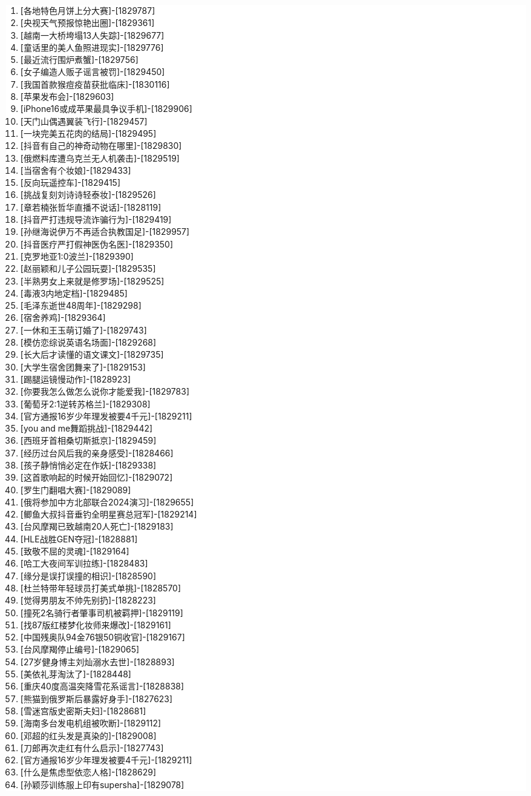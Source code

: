 1. [各地特色月饼上分大赛]-[1829787]
1. [央视天气预报惊艳出圈]-[1829361]
1. [越南一大桥垮塌13人失踪]-[1829677]
1. [童话里的美人鱼照进现实]-[1829776]
1. [最近流行围炉煮蟹]-[1829756]
1. [女子编造人贩子谣言被罚]-[1829450]
1. [我国首款猴痘疫苗获批临床]-[1830116]
1. [苹果发布会]-[1829603]
1. [iPhone16或成苹果最具争议手机]-[1829906]
1. [天门山偶遇翼装飞行]-[1829457]
1. [一块完美五花肉的结局]-[1829495]
1. [抖音有自己的神奇动物在哪里]-[1829830]
1. [俄燃料库遭乌克兰无人机袭击]-[1829519]
1. [当宿舍有个妆娘]-[1829433]
1. [反向玩遥控车]-[1829415]
1. [挑战复刻刘诗诗轻泰妆]-[1829526]
1. [章若楠张哲华直播不说话]-[1828119]
1. [抖音严打违规导流诈骗行为]-[1829419]
1. [孙继海说伊万不再适合执教国足]-[1829957]
1. [抖音医疗严打假神医伪名医]-[1829350]
1. [克罗地亚1:0波兰]-[1829390]
1. [赵丽颖和儿子公园玩耍]-[1829535]
1. [半熟男女上来就是修罗场]-[1829525]
1. [毒液3内地定档]-[1829485]
1. [毛泽东逝世48周年]-[1829298]
1. [宿舍养鸡]-[1829364]
1. [一休和王玉萌订婚了]-[1829743]
1. [模仿恋综说英语名场面]-[1829268]
1. [长大后才读懂的语文课文]-[1829735]
1. [大学生宿舍团舞来了]-[1829153]
1. [踢腿运镜慢动作]-[1828923]
1. [你要我怎么做怎么说你才能爱我]-[1829783]
1. [葡萄牙2:1逆转苏格兰]-[1829308]
1. [官方通报16岁少年理发被要4千元]-[1829211]
1. [you and me舞蹈挑战]-[1829442]
1. [西班牙首相桑切斯抵京]-[1829459]
1. [经历过台风后我的亲身感受]-[1828466]
1. [孩子静悄悄必定在作妖]-[1829338]
1. [这首歌响起的时候开始回忆]-[1829072]
1. [罗生门翻唱大赛]-[1829089]
1. [俄将参加中方北部联合2024演习]-[1829655]
1. [鲫鱼大叔抖音垂钓全明星赛总冠军]-[1829214]
1. [台风摩羯已致越南20人死亡]-[1829183]
1. [HLE战胜GEN夺冠]-[1828881]
1. [致敬不屈的灵魂]-[1829164]
1. [哈工大夜间军训拉练]-[1828483]
1. [缘分是误打误撞的相识]-[1828590]
1. [杜兰特带年轻球员打美式单挑]-[1828570]
1. [觉得男朋友不帅先别扔]-[1828223]
1. [撞死2名骑行者肇事司机被羁押]-[1829119]
1. [找87版红楼梦化妆师来爆改]-[1829161]
1. [中国残奥队94金76银50铜收官]-[1829167]
1. [台风摩羯停止编号]-[1829065]
1. [27岁健身博主刘灿溺水去世]-[1828893]
1. [美依礼芽淘汰了]-[1828448]
1. [重庆40度高温突降雪花系谣言]-[1828838]
1. [熊猫到俄罗斯后暴露好身手]-[1827623]
1. [雪迷宫版史密斯夫妇]-[1828681]
1. [海南多台发电机组被吹断]-[1829112]
1. [邓超的红头发是真染的]-[1829008]
1. [刀郎再次走红有什么启示]-[1827743]
1. [官方通报16岁少年理发被要4千元]-[1829211]
1. [什么是焦虑型依恋人格]-[1828629]
1. [孙颖莎训练服上印有supersha]-[1829078]